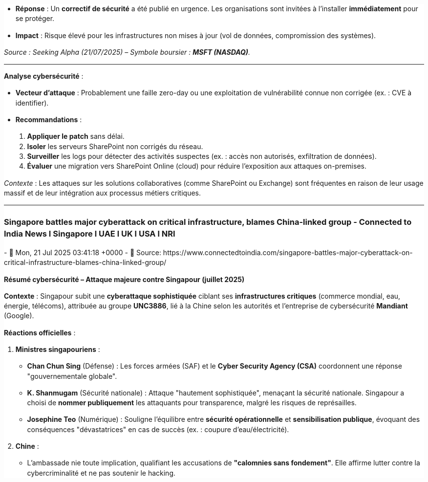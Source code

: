 - **Réponse** : Un **correctif de sécurité** a été publié en urgence. Les organisations sont invitées à l’installer **immédiatement** pour se protéger.

- **Impact** : Risque élevé pour les infrastructures non mises à jour (vol de données, compromission des systèmes).

*Source : Seeking Alpha (21/07/2025) – Symbole boursier : **MSFT (NASDAQ)**.*

---
**Analyse cybersécurité** :

- **Vecteur d’attaque** : Probablement une faille zero-day ou une exploitation de vulnérabilité connue non corrigée (ex. : CVE à identifier).

- **Recommandations** :
  1. **Appliquer le patch** sans délai.
  2. **Isoler** les serveurs SharePoint non corrigés du réseau.
  3. **Surveiller** les logs pour détecter des activités suspectes (ex. : accès non autorisés, exfiltration de données).
  4. **Évaluer** une migration vers SharePoint Online (cloud) pour réduire l’exposition aux attaques on-premises.

*Contexte* : Les attaques sur les solutions collaboratives (comme SharePoint ou Exchange) sont fréquentes en raison de leur usage massif et de leur intégration aux processus métiers critiques.

---

<h3 class="class_h3">Singapore battles major cyberattack on critical infrastructure, blames China-linked group - Connected to India News I Singapore l UAE l UK l USA l NRI</h3>
- 📅 Mon, 21 Jul 2025 03:41:18 +0000
- 🔗 Source: https://www.connectedtoindia.com/singapore-battles-major-cyberattack-on-critical-infrastructure-blames-china-linked-group/

**Résumé cybersécurité – Attaque majeure contre Singapour (juillet 2025)**

**Contexte** :
Singapour subit une **cyberattaque sophistiquée** ciblant ses **infrastructures critiques** (commerce mondial, eau, énergie, télécoms), attribuée au groupe **UNC3886**, lié à la Chine selon les autorités et l’entreprise de cybersécurité **Mandiant** (Google).

**Réactions officielles** :
1. **Ministres singapouriens** :

   - **Chan Chun Sing** (Défense) : Les forces armées (SAF) et le **Cyber Security Agency (CSA)** coordonnent une réponse "gouvernementale globale".

   - **K. Shanmugam** (Sécurité nationale) : Attaque "hautement sophistiquée", menaçant la sécurité nationale. Singapour a choisi de **nommer publiquement** les attaquants pour transparence, malgré les risques de représailles.

   - **Josephine Teo** (Numérique) : Souligne l’équilibre entre **sécurité opérationnelle** et **sensibilisation publique**, évoquant des conséquences "dévastatrices" en cas de succès (ex. : coupure d’eau/électricité).

2. **Chine** :

   - L’ambassade nie toute implication, qualifiant les accusations de **"calomnies sans fondement"**. Elle affirme lutter contre la cybercriminalité et ne pas soutenir le hacking.

